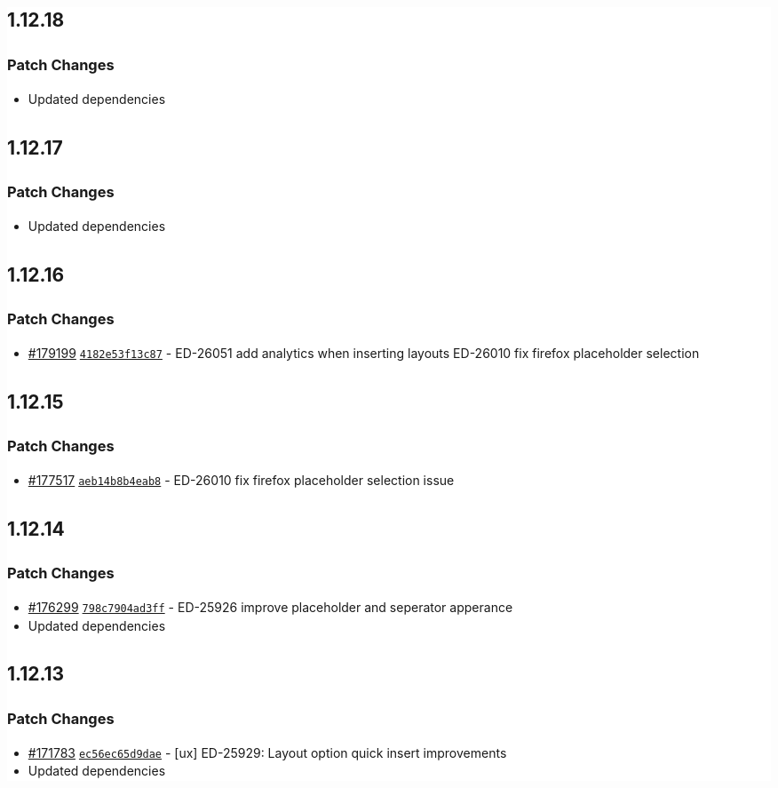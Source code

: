 ## 1.12.18

### Patch Changes

- Updated dependencies

## 1.12.17

### Patch Changes

- Updated dependencies

## 1.12.16

### Patch Changes

- [#179199](https://stash.atlassian.com/projects/CONFCLOUD/repos/confluence-frontend/pull-requests/179199)
  [`4182e53f13c87`](https://stash.atlassian.com/projects/CONFCLOUD/repos/confluence-frontend/commits/4182e53f13c87) -
  ED-26051 add analytics when inserting layouts ED-26010 fix firefox placeholder selection

## 1.12.15

### Patch Changes

- [#177517](https://stash.atlassian.com/projects/CONFCLOUD/repos/confluence-frontend/pull-requests/177517)
  [`aeb14b8b4eab8`](https://stash.atlassian.com/projects/CONFCLOUD/repos/confluence-frontend/commits/aeb14b8b4eab8) -
  ED-26010 fix firefox placeholder selection issue

## 1.12.14

### Patch Changes

- [#176299](https://stash.atlassian.com/projects/CONFCLOUD/repos/confluence-frontend/pull-requests/176299)
  [`798c7904ad3ff`](https://stash.atlassian.com/projects/CONFCLOUD/repos/confluence-frontend/commits/798c7904ad3ff) -
  ED-25926 improve placeholder and seperator apperance
- Updated dependencies

## 1.12.13

### Patch Changes

- [#171783](https://stash.atlassian.com/projects/CONFCLOUD/repos/confluence-frontend/pull-requests/171783)
  [`ec56ec65d9dae`](https://stash.atlassian.com/projects/CONFCLOUD/repos/confluence-frontend/commits/ec56ec65d9dae) -
  [ux] ED-25929: Layout option quick insert improvements
- Updated dependencies
